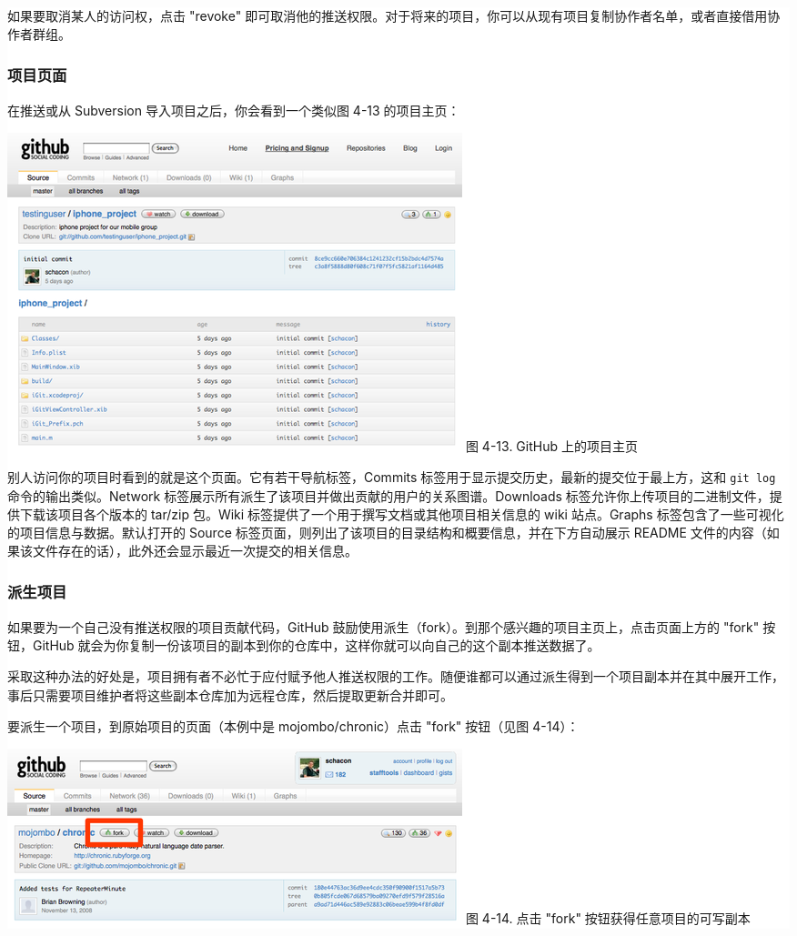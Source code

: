 如果要取消某人的访问权，点击 "revoke" 即可取消他的推送权限。对于将来的项目，你可以从现有项目复制协作者名单，或者直接借用协作者群组。

### 项目页面 ###

在推送或从 Subversion 导入项目之后，你会看到一个类似图 4-13 的项目主页：

[![图 4-13](/uploads/2012/09/18333fig0413-tn.png)](/uploads/2012/09/18333fig0413-tn.png)
图 4-13. GitHub 上的项目主页

别人访问你的项目时看到的就是这个页面。它有若干导航标签，Commits 标签用于显示提交历史，最新的提交位于最上方，这和 `git log` 命令的输出类似。Network 标签展示所有派生了该项目并做出贡献的用户的关系图谱。Downloads 标签允许你上传项目的二进制文件，提供下载该项目各个版本的 tar/zip 包。Wiki 标签提供了一个用于撰写文档或其他项目相关信息的 wiki 站点。Graphs 标签包含了一些可视化的项目信息与数据。默认打开的 Source 标签页面，则列出了该项目的目录结构和概要信息，并在下方自动展示 README 文件的内容（如果该文件存在的话），此外还会显示最近一次提交的相关信息。

### 派生项目 ###

如果要为一个自己没有推送权限的项目贡献代码，GitHub 鼓励使用派生（fork）。到那个感兴趣的项目主页上，点击页面上方的 "fork" 按钮，GitHub 就会为你复制一份该项目的副本到你的仓库中，这样你就可以向自己的这个副本推送数据了。

采取这种办法的好处是，项目拥有者不必忙于应付赋予他人推送权限的工作。随便谁都可以通过派生得到一个项目副本并在其中展开工作，事后只需要项目维护者将这些副本仓库加为远程仓库，然后提取更新合并即可。

要派生一个项目，到原始项目的页面（本例中是 mojombo/chronic）点击 "fork" 按钮（见图 4-14）：

[![图 4-14](/uploads/2012/09/18333fig0414-tn.png)](/uploads/2012/09/18333fig0414-tn.png)
图 4-14. 点击 "fork" 按钮获得任意项目的可写副本
